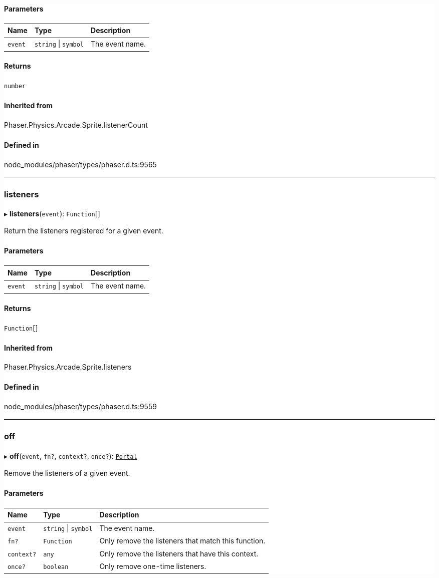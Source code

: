 #### Parameters

| Name | Type | Description |
| :------ | :------ | :------ |
| `event` | `string` \| `symbol` | The event name. |

#### Returns

`number`

#### Inherited from

Phaser.Physics.Arcade.Sprite.listenerCount

#### Defined in

node_modules/phaser/types/phaser.d.ts:9565

___

### listeners

▸ **listeners**(`event`): `Function`[]

Return the listeners registered for a given event.

#### Parameters

| Name | Type | Description |
| :------ | :------ | :------ |
| `event` | `string` \| `symbol` | The event name. |

#### Returns

`Function`[]

#### Inherited from

Phaser.Physics.Arcade.Sprite.listeners

#### Defined in

node_modules/phaser/types/phaser.d.ts:9559

___

### off

▸ **off**(`event`, `fn?`, `context?`, `once?`): [`Portal`](Platforms_Portal.Portal.md)

Remove the listeners of a given event.

#### Parameters

| Name | Type | Description |
| :------ | :------ | :------ |
| `event` | `string` \| `symbol` | The event name. |
| `fn?` | `Function` | Only remove the listeners that match this function. |
| `context?` | `any` | Only remove the listeners that have this context. |
| `once?` | `boolean` | Only remove one-time listeners. |
